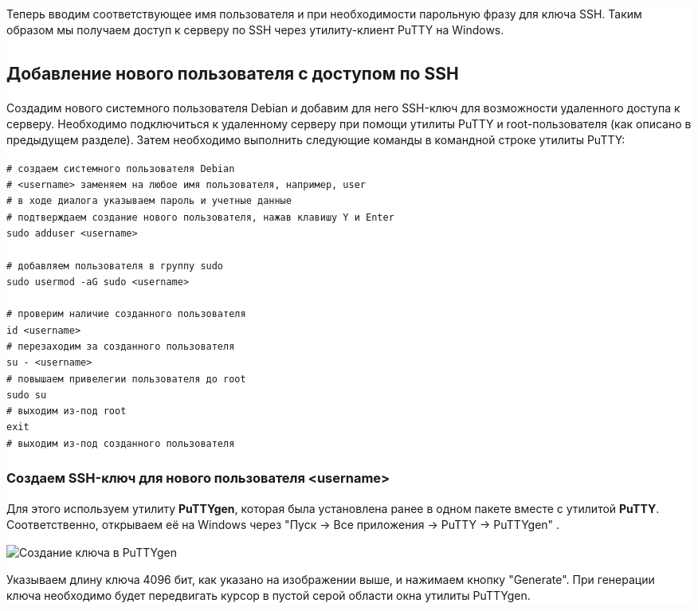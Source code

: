 Теперь вводим соответствующее имя пользователя и при необходимости парольную фразу для ключа SSH. Таким образом мы получаем доступ к серверу по SSH через утилиту-клиент PuTTY на Windows. 

## Добавление нового пользователя с доступом по SSH

Создадим нового системного пользователя Debian и добавим для него SSH-ключ для возможности удаленного доступа к серверу. Необходимо подключиться к удаленному серверу при помощи утилиты PuTTY и root-пользователя \(как описано в предыдущем разделе\). Затем необходимо выполнить следующие команды в командной строке утилиты PuTTY:

```text
# создаем системного пользователя Debian
# <username> заменяем на любое имя пользователя, например, user
# в ходе диалога указываем пароль и учетные данные
# подтверждаем создание нового пользователя, нажав клавишу Y и Enter
sudo adduser <username>

# добавляем пользователя в группу sudo
sudo usermod -aG sudo <username>

# проверим наличие созданного пользователя
id <username>
# перезаходим за созданного пользователя
su - <username>
# повышаем привелегии пользователя до root
sudo su
# выходим из-под root
exit
# выходим из-под созданного пользователя
```

### Создаем SSH-ключ для нового пользователя &lt;username&gt;

Для этого используем утилиту **PuTTYgen**, которая была установлена ранее в одном пакете вместе с утилитой **PuTTY**. Соответственно, открываем её на Windows через "Пуск -&gt; Все приложения -&gt; PuTTY -&gt; PuTTYgen" .

![&#x421;&#x43E;&#x437;&#x434;&#x430;&#x43D;&#x438;&#x435; &#x43A;&#x43B;&#x44E;&#x447;&#x430; &#x432; PuTTYgen](../../.gitbook/assets/image%20%2832%29.png)

Указываем длину ключа 4096 бит, как указано на изображении выше, и нажимаем кнопку "Generate". При генерации ключа необходимо будет передвигать курсор в пустой серой области окна утилиты PuTTYgen. 
